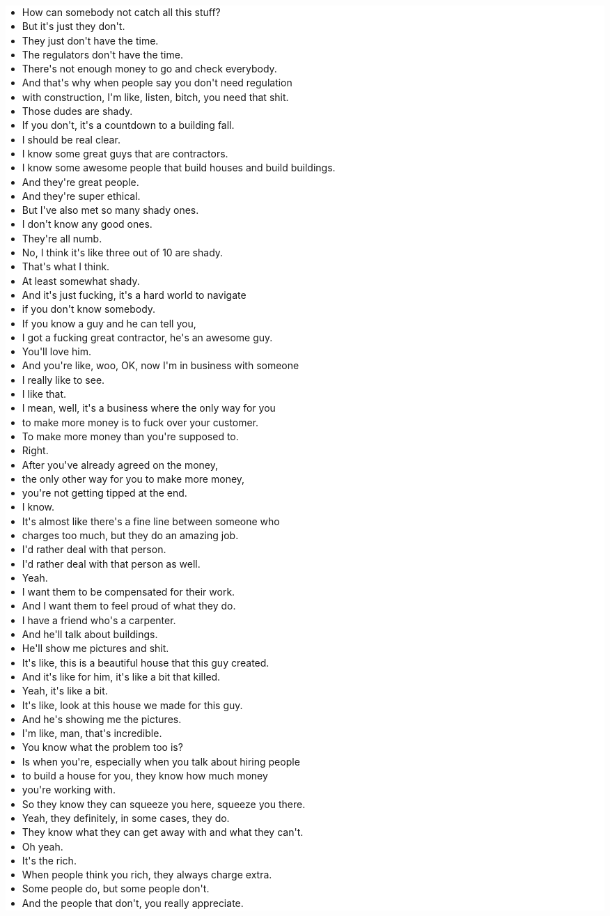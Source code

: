 *  How can somebody not catch all this stuff?
*  But it's just they don't.
*  They just don't have the time.
*  The regulators don't have the time.
*  There's not enough money to go and check everybody.
*  And that's why when people say you don't need regulation
*  with construction, I'm like, listen, bitch, you need that shit.
*  Those dudes are shady.
*  If you don't, it's a countdown to a building fall.
*  I should be real clear.
*  I know some great guys that are contractors.
*  I know some awesome people that build houses and build buildings.
*  And they're great people.
*  And they're super ethical.
*  But I've also met so many shady ones.
*  I don't know any good ones.
*  They're all numb.
*  No, I think it's like three out of 10 are shady.
*  That's what I think.
*  At least somewhat shady.
*  And it's just fucking, it's a hard world to navigate
*  if you don't know somebody.
*  If you know a guy and he can tell you,
*  I got a fucking great contractor, he's an awesome guy.
*  You'll love him.
*  And you're like, woo, OK, now I'm in business with someone
*  I really like to see.
*  I like that.
*  I mean, well, it's a business where the only way for you
*  to make more money is to fuck over your customer.
*  To make more money than you're supposed to.
*  Right.
*  After you've already agreed on the money,
*  the only other way for you to make more money,
*  you're not getting tipped at the end.
*  I know.
*  It's almost like there's a fine line between someone who
*  charges too much, but they do an amazing job.
*  I'd rather deal with that person.
*  I'd rather deal with that person as well.
*  Yeah.
*  I want them to be compensated for their work.
*  And I want them to feel proud of what they do.
*  I have a friend who's a carpenter.
*  And he'll talk about buildings.
*  He'll show me pictures and shit.
*  It's like, this is a beautiful house that this guy created.
*  And it's like for him, it's like a bit that killed.
*  Yeah, it's like a bit.
*  It's like, look at this house we made for this guy.
*  And he's showing me the pictures.
*  I'm like, man, that's incredible.
*  You know what the problem too is?
*  Is when you're, especially when you talk about hiring people
*  to build a house for you, they know how much money
*  you're working with.
*  So they know they can squeeze you here, squeeze you there.
*  Yeah, they definitely, in some cases, they do.
*  They know what they can get away with and what they can't.
*  Oh yeah.
*  It's the rich.
*  When people think you rich, they always charge extra.
*  Some people do, but some people don't.
*  And the people that don't, you really appreciate.